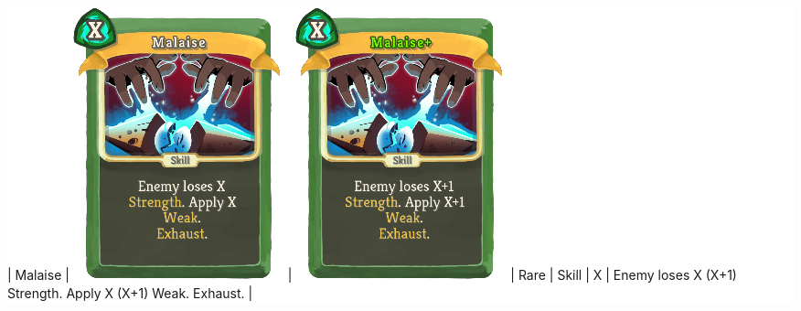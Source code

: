 | Malaise | ![](../../slay-the-spire/small-card-images/Malaise.png) | ![](../../slay-the-spire/small-card-images/MalaisePlus.png) | Rare | Skill | X | Enemy loses X (X+1) Strength. Apply X (X+1) Weak. Exhaust. |